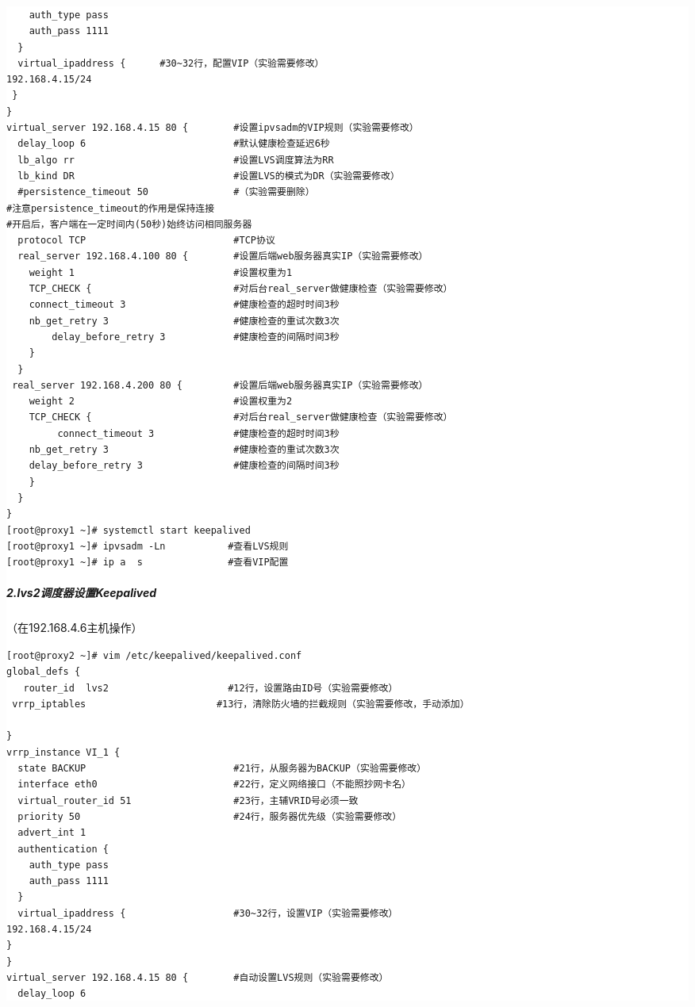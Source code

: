 ```shell
    auth_type pass
    auth_pass 1111                       
  }
  virtual_ipaddress {      #30~32行，配置VIP（实验需要修改）
192.168.4.15/24 
 }   
}
virtual_server 192.168.4.15 80 {        #设置ipvsadm的VIP规则（实验需要修改）
  delay_loop 6                          #默认健康检查延迟6秒
  lb_algo rr                            #设置LVS调度算法为RR
  lb_kind DR                            #设置LVS的模式为DR（实验需要修改）
  #persistence_timeout 50               #（实验需要删除）
#注意persistence_timeout的作用是保持连接
#开启后，客户端在一定时间内(50秒)始终访问相同服务器
  protocol TCP                          #TCP协议
  real_server 192.168.4.100 80 {        #设置后端web服务器真实IP（实验需要修改）
    weight 1                            #设置权重为1
    TCP_CHECK {                         #对后台real_server做健康检查（实验需要修改）
    connect_timeout 3                   #健康检查的超时时间3秒
    nb_get_retry 3                      #健康检查的重试次数3次
        delay_before_retry 3            #健康检查的间隔时间3秒
    }
  }
 real_server 192.168.4.200 80 {         #设置后端web服务器真实IP（实验需要修改）
    weight 2                            #设置权重为2
    TCP_CHECK {                         #对后台real_server做健康检查（实验需要修改）
         connect_timeout 3              #健康检查的超时时间3秒
    nb_get_retry 3                      #健康检查的重试次数3次
    delay_before_retry 3                #健康检查的间隔时间3秒
    }
  }
}
[root@proxy1 ~]# systemctl start keepalived
[root@proxy1 ~]# ipvsadm -Ln           #查看LVS规则
[root@proxy1 ~]# ip a  s               #查看VIP配置
```

##### 2.lvs2调度器设置Keepalived

（在192.168.4.6主机操作）

```shell
[root@proxy2 ~]# vim /etc/keepalived/keepalived.conf
global_defs {
   router_id  lvs2                     #12行，设置路由ID号（实验需要修改）
 vrrp_iptables                       #13行，清除防火墙的拦截规则（实验需要修改，手动添加）   

}
vrrp_instance VI_1 {
  state BACKUP                          #21行，从服务器为BACKUP（实验需要修改）
  interface eth0                        #22行，定义网络接口（不能照抄网卡名）
  virtual_router_id 51                  #23行，主辅VRID号必须一致
  priority 50                           #24行，服务器优先级（实验需要修改）
  advert_int 1
  authentication {
    auth_type pass
    auth_pass 1111 
  }
  virtual_ipaddress {                   #30~32行，设置VIP（实验需要修改）
192.168.4.15/24  
}  
}
virtual_server 192.168.4.15 80 {        #自动设置LVS规则（实验需要修改）
  delay_loop 6
```